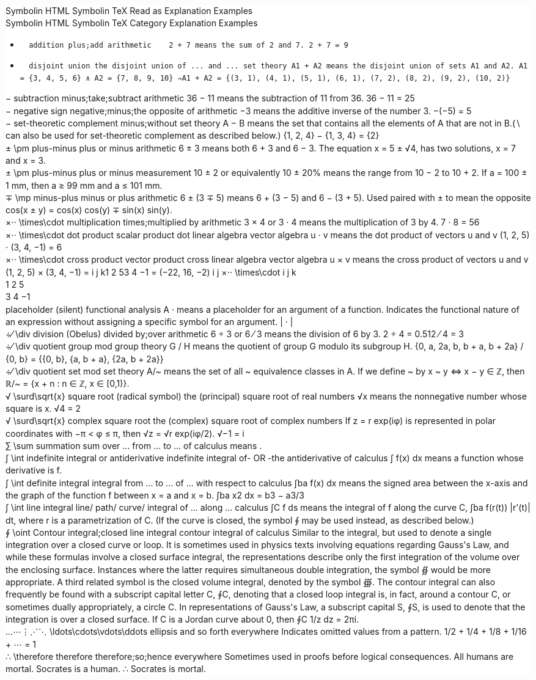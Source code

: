 Symbolin HTML	Symbolin TeX	Read as	Explanation	Examples		
Symbolin HTML	Symbolin TeX	Category	Explanation	Examples		
+		addition plus;add arithmetic	2 + 7 means the sum of 2 and 7.	2 + 7 = 9		
+		disjoint union the disjoint union of ... and ... set theory	A1 + A2 means the disjoint union of sets A1 and A2.	A1 = {3, 4, 5, 6} ∧ A2 = {7, 8, 9, 10} ⇒A1 + A2 = {(3, 1), (4, 1), (5, 1), (6, 1), (7, 2), (8, 2), (9, 2), (10, 2)}		
−		subtraction minus;take;subtract arithmetic	36 − 11 means the subtraction of 11 from 36.	36 − 11 = 25		
−		negative sign negative;minus;the opposite of arithmetic	−3 means the additive inverse of the number 3.	−(−5) = 5		
−		set-theoretic complement minus;without set theory	A − B means the set that contains all the elements of A that are not in B.(∖ can also be used for set-theoretic complement as described below.)	{1, 2, 4} − {1, 3, 4} = {2}		
±	\pm	plus-minus plus or minus arithmetic	6 ± 3 means both 6 + 3 and 6 − 3.	The equation x = 5 ± √4, has two solutions, x = 7 and x = 3.		
±	\pm	plus-minus plus or minus measurement	10 ± 2 or equivalently 10 ± 20% means the range from 10 − 2 to 10 + 2.	If a = 100 ± 1 mm, then a ≥ 99 mm and a ≤ 101 mm.		
∓	\mp	minus-plus minus or plus arithmetic	6 ± (3 ∓ 5) means 6 + (3 − 5) and 6 − (3 + 5).	Used paired with ± to mean the opposite cos(x ± y) = cos(x) cos(y) ∓ sin(x) sin(y).		
×⋅·	\times\cdot	multiplication times;multiplied by arithmetic	3 × 4 or 3 ⋅ 4 means the multiplication of 3 by 4.	7 ⋅ 8 = 56		
×⋅·	\times\cdot	dot product scalar product dot linear algebra vector algebra	u ⋅ v means the dot product of vectors u and v	(1, 2, 5) ⋅ (3, 4, −1) = 6		
×⋅·	\times\cdot	cross product vector product cross linear algebra vector algebra	u × v means the cross product of vectors u and v	(1, 2, 5) × (3, 4, −1) = i j k1 2 53 4 −1 = (−22, 16, −2)	i	j
×⋅·	\times\cdot	i	j	k		
1	2	5				
3	4	−1				
placeholder (silent) functional analysis	A · means a placeholder for an argument of a function. Indicates the functional nature of an expression without assigning a specific symbol for an argument.	| · |				
÷⁄	\div	division (Obelus) divided by;over arithmetic	6 ÷ 3 or 6 ⁄ 3 means the division of 6 by 3.	2 ÷ 4 = 0.512 ⁄ 4 = 3		
÷⁄	\div	quotient group mod group theory	G / H means the quotient of group G modulo its subgroup H.	{0, a, 2a, b, b + a, b + 2a} / {0, b} = {{0, b}, {a, b + a}, {2a, b + 2a}}		
÷⁄	\div	quotient set mod set theory	A/~ means the set of all ~ equivalence classes in A.	If we define ~ by x ~ y ⇔ x − y ∈ ℤ, then ℝ/~ = {x + n : n ∈ ℤ, x ∈ [0,1)}.		
√	\surd\sqrt{x}	square root (radical symbol) the (principal) square root of real numbers	√x means the nonnegative number whose square is x.	√4 = 2		
√	\surd\sqrt{x}	complex square root the (complex) square root of complex numbers	If z = r exp(iφ) is represented in polar coordinates with −π < φ ≤ π, then √z = √r exp(iφ/2).	√−1 = i		
∑	\sum	summation sum over ... from ... to ... of calculus	means .			
∫	\int	indefinite integral or antiderivative indefinite integral of- OR -the antiderivative of calculus	∫ f(x) dx means a function whose derivative is f.			
∫	\int	definite integral integral from ... to ... of ... with respect to calculus	∫ba f(x) dx means the signed area between the x-axis and the graph of the function f between x = a and x = b.	∫ba x2 dx = b3 − a3/3		
∫	\int	line integral line/ path/ curve/ integral of ... along ... calculus	∫C f ds means the integral of f along the curve C, ∫ba f(r(t)) |r'(t)| dt, where r is a parametrization of C. (If the curve is closed, the symbol ∮ may be used instead, as described below.)			
∮	\oint	Contour integral;closed line integral contour integral of calculus	Similar to the integral, but used to denote a single integration over a closed curve or loop. It is sometimes used in physics texts involving equations regarding Gauss's Law, and while these formulas involve a closed surface integral, the representations describe only the first integration of the volume over the enclosing surface. Instances where the latter requires simultaneous double integration, the symbol ∯ would be more appropriate.  A third related symbol is the closed volume integral, denoted by the symbol ∰. The contour integral can also frequently be found with a subscript capital letter C, ∮C, denoting that a closed loop integral is, in fact, around a contour C, or sometimes dually appropriately, a circle C. In representations of Gauss's Law, a subscript capital S, ∮S, is used to denote that the integration is over a closed surface.	If C is a Jordan curve about 0, then ∮C 1/z dz = 2πi.		
...⋯⋮⋰⋱	\ldots\cdots\vdots\ddots	ellipsis and so forth everywhere	Indicates omitted values from a pattern.	1/2 + 1/4 + 1/8 + 1/16 + ⋯ = 1		
∴	\therefore	therefore therefore;so;hence everywhere	Sometimes used in proofs before logical consequences.	All humans are mortal. Socrates is a human. ∴ Socrates is mortal.		
